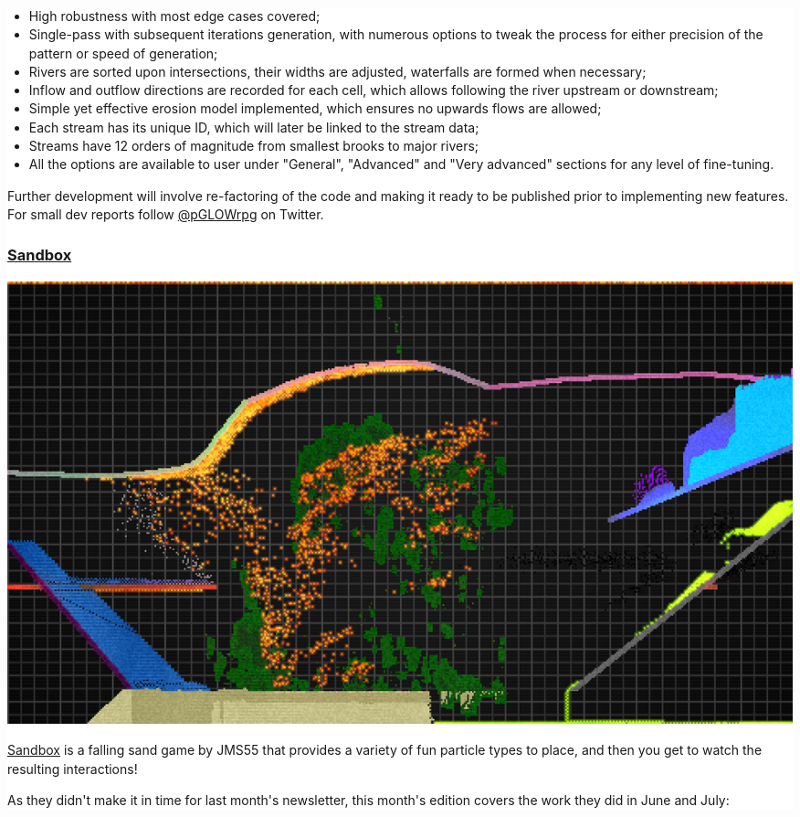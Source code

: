 - High robustness with most edge cases covered;
- Single-pass with subsequent iterations generation, with numerous options to
  tweak the process for either precision of the pattern or speed of generation;
- Rivers are sorted upon intersections, their widths are adjusted, waterfalls
  are formed when necessary;
- Inflow and outflow directions are recorded for each cell, which allows
  following the river upstream or downstream;
- Simple yet effective erosion model implemented, which ensures no upwards flows
  are allowed;
- Each stream has its unique ID, which will later be linked to the stream data;
- Streams have 12 orders of magnitude from smallest brooks to major rivers;
- All the options are available to user under "General", "Advanced" and
  "Very advanced" sections for any level of fine-tuning.

Further development will involve re-factoring of the code and making it ready
to be published prior to implementing new features. For small dev reports follow
[@pGLOWrpg] on Twitter.

[@Roal_Yr]: https://twitter.com/Roal_Yr
[@pGLOWrpg]: https://twitter.com/pglowrpg

### [Sandbox]

![Sandbox screenshot](sandbox_screenshot.png)

[Sandbox] is a falling sand game by JMS55 that provides a variety of fun
particle types to place, and then you get to watch the resulting interactions!

As they didn't make it in time for last month's newsletter, this month's edition
covers the work they did in June and July:


[Rust]: https://rust-lang.org
[join]: https://github.com/rust-gamedev/wg#join-the-fun
[pr]: https://github.com/rust-gamedev/rust-gamedev.github.io
[coordination]: https://github.com/rust-gamedev/rust-gamedev.github.io/issues?q=label%3Acoordination
[4k-post]: https://www.codeslow.com/2020/07/writing-winning-4k-intro-in-rust.html
[4k-src]: https://github.com/janiorca/sphere_dance
[4k-video]: https://youtube.com/watch?v=SIkkYRQ07tU
[Alex Butler]: https://twitter.com/bigabgames
[robo-site]: https://www.roboinstruct.us
[robo-steam]: https://store.steampowered.com/app/1032170/Robo_Instructus
[robo-itch]: https://bigabgames.itch.io/robo-instructus
[robo-year]: https://blog.roboinstruct.us/2020/07/16/1-year-later.html
[robo-1-29]: https://store.steampowered.com/newshub/app/1032170/view/4355495589078346745
[cba-site]: https://cratebeforeattack.com
[cba-july-update]: https://cratebeforeattack.com/posts/20200731-july-update/
[cba-play]: https://cratebeforeattack.com/play
[cba-youtube]: https://youtube.com/channel/UC_xMilPTLuuE5iLs1Ml9zow
[cba-youtube-golf-club]: https://youtu.be/UYxZQh68T6E
[cba-youtube-observation]: https://youtu.be/D63xy7sXStk
[cba-spoon-tar]: https://www.behance.net/spoon_tar
[@CrateAttack]: https://twitter.com/CrateAttack
[Wonder]: https://kettlecorn.itch.io/wonder
[Wonder-source]: https://github.com/kettle11/LD46
[@kettlecorn]: https://twitter.com/kettlecorn
[ludum-dare]: https://ldjam.com
[48-hour-jam]: https://ianjk.com/rust-gamejam/
[hex_strat]: https://twitter.com/VladZhukov0/status/1288091150339969024
[Vlad Zhukov]: https://twitter.com/VladZhukov0
[hex-strat-crates]: https://reddit.com/r/rust_gamedev/comments/hzdzqg/my_new_online_strategy_game/fzk4l25
[abstreet]: https://abstreet.org
[abstreet-releases]: https://github.com/dabreegster/abstreet/releases
[@oliviff]: https://twitter.com/oliviff
[tennis-academy-dash]: https://iolivia.itch.io/tennis-academy-dash
[tennis-academy-update]: https://twitter.com/oliviff/status/1285298082033348609
[protochess]: https://protochess.com/
[protochess-src]: https://github.com/raytran/protochess
[noxfutura-src]: https://github.com/thebracket/noxfutura
[thebracket]: https://bracketproductions.com
[bracket-lib]: https://github.com/thebracket/bracket-lib
[rl-book]: http://bfnightly.bracketproductions.com/rustbook/
[nox-f-old]: https://thebracket.itch.io/nox-futura
[@peat]: https://twitter.com/peat
[textcamp]: https://text.camp/
[textcamp-repo]: https://github.com/textcamp/textcamp
[textcamp-twitter]: https://twitter.com/textdotcamp
[textcamp-demo]: http://play.text.camp:8080/
[MUD]: https://en.wikipedia.org/wiki/MUD
[@rukai]: https://twitter.com/thisIsRukai
[Sandbox]: https://github.com/JMS55/sandbox
[Flathub]: https://flathub.org/apps/details/com.github.jms55.Sandbox
[pushin-homepage]: https://septum.io/games/pushin-boxes
[pushin-itch]: https://septum.itch.io/pushin-boxes
[pushin-sokoban]: https://en.wikipedia.org/wiki/Sokoban
[pushin-post]: https://septum.io/blog/my-first-game
[pushin-ggez]: https://github.com/ggez/ggez
[pushin-repository]: https://gitlab.com/septum___/pushin_boxes
[septum-twitter]: https://twitter.com/septum___
[dont-stop]: https://superahtoms.itch.io/dont-stop
[gmtk2020]: https://itch.io/jam/gmtk-2020
[shotcaller]: https://github.com/amethyst/shotcaller
[shotcaller-gdd]: https://www.notion.so/Shotcaller-7374d2b2819c42ccb40f01dc7089d419
[on-fps-game-2-youtube]: https://youtu.be/NIJNgr9zeXk
[on-fps-game-2]: http://atilkockar.com/on-fps-game-progress-2/
[@pingFromHeaven]: https://twitter.com/pingFromHeaven
[zemeroth]: https://github.com/ozkriff/zemeroth
[@ozkriff]: https://twitter.com/ozkriff
[zemeroth-final-push]: https://twitter.com/ozkriff/status/1280874966855176199
[zemeroth-stretch]: https://twitter.com/ozkriff/status/1284154997190594560
[zemeroth-dots]: https://twitter.com/ozkriff/status/1284418956296626176
[zemeroth-flare]: https://twitter.com/ozkriff/status/1282051985907298306
[veloren]: https://veloren.net
[rust-ios-sdl2-post]: https://blog.aclysma.com/rust-on-ios-with-sdl2/
[@aclysma]: https://twitter.com/aclysma
[sdl2-project]: https://www.libsdl.org/download-2.0.php
[rust-sdl2]: https://crates.io/crates/sdl2
[sokoban_release]: https://twitter.com/oliviff/status/1281641563257360384
[sokoban_book]: https://sokoban.iolivia.me
[sokoban_github]: https://github.com/iolivia/rust-sokoban
[TanTan]: https://twitter.com/Tantan22430802
[tantan-video]: https://youtube.com/watch?v=TUE_HSgQiG0
[tantan-pong-src]: https://github.com/TanTanDev/rusty_pong
[jamesmcm]: https://github.com/jamesmcm
[wikisoa]: https://en.wikipedia.org/wiki/AoS_and_SoA
[traitobj]: https://doc.rust-lang.org/book/ch17-02-trait-objects.html#trait-objects-perform-dynamic-dispatch
[dod]: http://jamesmcm.github.io/blog/2020/07/25/intro-dod/#en
[rust-n-games]: https://youtu.be/0Bj-5C2Zfqs?t=1404
[rust-n-tell]: https://berline.rs/2020/07/28/rust-and-tell.html
[@extrawurst]: https://twitter.com/extrawurst
[Gameroasters]: https://www.gameroasters.com/
[servo-unity]: https://github.com/MozillaReality/servo-unity
[servo-unity-post]: https://blog.mozvr.com/a-browser-plugin-for-unity
[big-brain]: https://github.com/zkat/big-brain
[Kat Marchán]: https://twitter.com/zkat__
[utility AI]: https://en.wikipedia.org/wiki/Utility_system
[weasel]: https://github.com/Trisfald/weasel
[weasel-v0-8]: https://github.com/Trisfald/weasel/releases/tag/v0.8.0
[@Trisfald]: https://github.com/Trisfald
[naia]: https://github.com/naia-rs/naia
[voronator]: https://github.com/fesoliveira014/voronator-rs
[Felipe Santos]: https://twitter.com/fesoliveira0
[d3-delaunay]: https://github.com/d3/d3-delaunay
[delaunator]: https://github.com/mapbox/delaunator
[Mun]: https://mun-lang.org
[mun-july]: https://mun-lang.org/blog/2020/07/30/this-month-july
[rustacean]: https://rustacean-station.org
[rustacean-mun]: https://rustacean-station.org/episode/020-mun
[Make It or Break It content]: https://github.com/mun-lang/mun/issues/220
[`ash-window`]: https://crates.io/crates/ash-window
[`ash`]: https://crates.io/crates/ash
[`raw-window-handle`]: https://crates.io/crates/raw-window-handle
[miniquad]: https://github.com/not-fl3/miniquad
[macroquad]: https://github.com/not-fl3/macroquad
[good-web-game]: https://github.com/not-fl3/good-web-game
[@GabrielMajeri]: https://github.com/GabrielMajeri
[@cwfitzgerald]: https://github.com/cwfitzgerald
[@kunalmohan]: https://github.com/kunalmohan
[webgpu-in-servo]: https://github.com/servo/servo/projects/24
[@MacTuitui]: https://twitter.com/MacTuitui
[nannou]: https://nannou.cc
[wgpu-site]: https://wgpu.rs
[@phaazon]: https://twitter.com/phaazon_
[luminance]: https://github.com/phaazon/luminance-rs
[luminance-v0-40-changelog]: https://github.com/phaazon/luminance-rs/blob/master/luminance/CHANGELOG.md#040
[luminance-v0-40]: https://phaazon.net/blog/luminance-0.40
[luminance-front]: https://crates.io/crates/luminance-front
[luminance-typesafe-deinterleaving]: https://phaazon.net/blog/typesafe-deinterleaving
[luminance-webgl]: https://crates.io/crates/luminance-webgl
[luminance-examples-web]: https://github.com/phaazon/luminance-rs/tree/master/luminance-examples-web
[luminance-sdl2]: https://crates.io/crates/luminance-sdl2
[luminance-book]: https://rust-tutorials.github.io/learn-luminance/
[graphene]: https://github.com/ApoorvaJ/graphene
[graphene_blog]: https://apoorvaj.io/render-graphs-1/
[graphene_example_code]: https://github.com/ApoorvaJ/graphene/blob/a1ee574d92445f4cff195ca517af2912ebfce697/src/demos/00/main.rs
[apoorvaj]: https://twitter.com/ApoorvaJ
[@aclysma]: https://twitter.com/aclysma
[renderer-prototype]: https://github.com/aclysma/renderer_prototype
[atelier-assets]: https://github.com/amethyst/atelier-assets
[vulkan-renderer-prototype-video]: https://www.youtube.com/watch?v=Ks_HQbejHE4
[moltenvk]: https://github.com/KhronosGroup/MoltenVK
[Ludusavi]: https://github.com/mtkennerly/ludusavi
[@mtkennerly]: https://twitter.com/mtkennerly
[Iced]: https://crates.io/crates/iced
[backup info]: https://github.com/mtkennerly/ludusavi-manifest
[PCGamingWiki]: https://www.pcgamingwiki.com/wiki/Home
[plugin]: https://github.com/mtkennerly/ludusavi-playnite
[Playnite]: https://playnite.link
[Langcraft]: https://github.com/SuperTails/langcraft
[langcraft-video]: https://youtube.com/watch?v=Cx0w5Wn9pPU
[label-meeting]: https://github.com/rust-gamedev/wg/issues?q=label%3Ameeting
[embark.rs]: https://embark.rs
[embark-open-issues]: https://github.com/search?q=user:EmbarkStudios+state:open
[winit-issues]: https://github.com/rust-windowing/winit/issues?utf8=✓&q=is%3Aissue+is%3Aopen+label%3A%22status%3A+help+wanted%22+label%3A%22Good+first+issue%22
[gfx-issues]: https://github.com/gfx-rs/gfx/issues?q=is%3Aissue+is%3Aopen+label%3Acontributor-friendly
[wgpu-help-wanted]: https://github.com/gfx-rs/wgpu-rs/issues?q=is%3Aissue+is%3Aopen+label%3A%22help+wanted%22
[luminance-fruits]: https://github.com/phaazon/luminance-rs/issues?q=is%3Aissue+is%3Aopen+label%3A%22low+hanging+fruit%22
[ggez-issues]: https://github.com/ggez/ggez/labels/%2AGOOD%20FIRST%20ISSUE%2A
[veloren-beginner]: https://gitlab.com/veloren/veloren/issues?label_name=beginner
[amethyst-issues]: https://github.com/amethyst/amethyst/issues?q=is%3Aissue+is%3Aopen+label%3A%22good+first+issue%22
[abstreet-issues]: https://github.com/dabreegster/abstreet/issues?q=is%3Aissue+is%3Aopen+label%3A%22good+first+issue%22
[mun-issues]: https://github.com/mun-lang/mun/labels/good%20first%20issue
[Embark]: https://www.embark-studios.com
[embark-job]: https://www.embark-studios.com/jobs/910166-open-source-engineer
[embark-job-intern]: https://www.embark-studios.com/jobs/915561-internship-software-engineer-rust
[shar-itch]: https://fedorgames.itch.io/shar
[@fedor_games]: https://twitter.com/fedor_games
[shar-trailer]: https://youtube.com/watch?v=OVYQs3KY2EE
[shar-death]: https://fedorgames.itch.io/shar/devlog/52720/time-to-move-on
[shar-greenlight]: https://steamcommunity.com/sharedfiles/filedetails/?id=868228143
[shar-talk]: https://youtube.com/watch?v=nXR8f4r6ggM
[macroquad]: https://github.com/not-fl3/macroquad
[tinyecs]: https://github.com/not-fl3/tinyecs
[awesomium-rs]: https://github.com/not-fl3/awesomium-rs
[ears]: https://github.com/nickbrowne/ears
[/r/rust_gamedev]: https://reddit.com/r/rust_gamedev
[@rust_gamedev]: https://twitter.com/rust_gamedev
